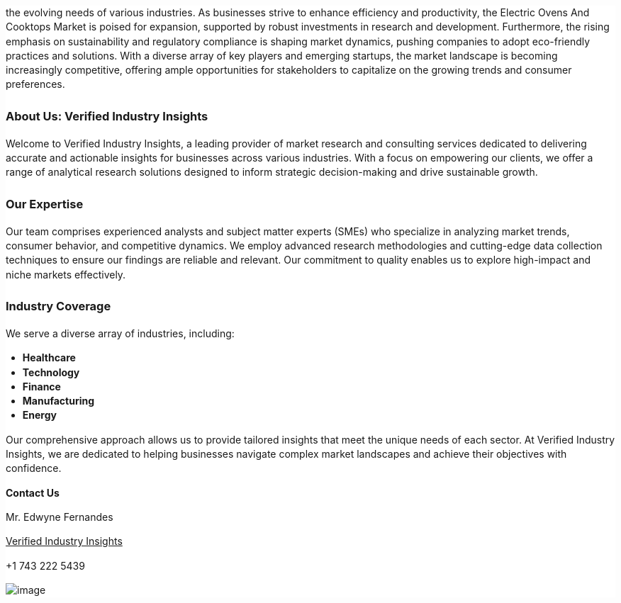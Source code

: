 the evolving needs of various industries. As businesses strive to enhance efficiency and productivity, the Electric Ovens And Cooktops Market is poised for expansion, supported by robust investments in research and development. Furthermore, the rising emphasis on sustainability and regulatory compliance is shaping market dynamics, pushing companies to adopt eco-friendly practices and solutions. With a diverse array of key players and emerging startups, the market landscape is becoming increasingly competitive, offering ample opportunities for stakeholders to capitalize on the growing trends and consumer preferences.</p><h3>About Us: Verified Industry Insights</h3><p>Welcome to Verified Industry Insights, a leading provider of market research and consulting services dedicated to delivering accurate and actionable insights for businesses across various industries. With a focus on empowering our clients, we offer a range of analytical research solutions designed to inform strategic decision-making and drive sustainable growth.</p><h3>Our Expertise</h3><p>Our team comprises experienced analysts and subject matter experts (SMEs) who specialize in analyzing market trends, consumer behavior, and competitive dynamics. We employ advanced research methodologies and cutting-edge data collection techniques to ensure our findings are reliable and relevant. Our commitment to quality enables us to explore high-impact and niche markets effectively.</p><h3>Industry Coverage</h3><p>We serve a diverse array of industries, including:</p><ul><li><strong>Healthcare</strong></li><li><strong>Technology</strong></li><li><strong>Finance</strong></li><li><strong>Manufacturing</strong></li><li><strong>Energy</strong></li></ul><p>Our comprehensive approach allows us to provide tailored insights that meet the unique needs of each sector. At Verified Industry Insights, we are dedicated to helping businesses navigate complex market landscapes and achieve their objectives with confidence.</p><p><strong>Contact Us</strong></p><p>Mr. Edwyne Fernandes</p><p><a href="https://www.verifiedindustryinsights.com/">Verified Industry Insights</a></p><p>+1 743 222 5439</p>
![image](https://github.com/user-attachments/assets/25015812-b265-4d5b-b074-107919003bbb)
